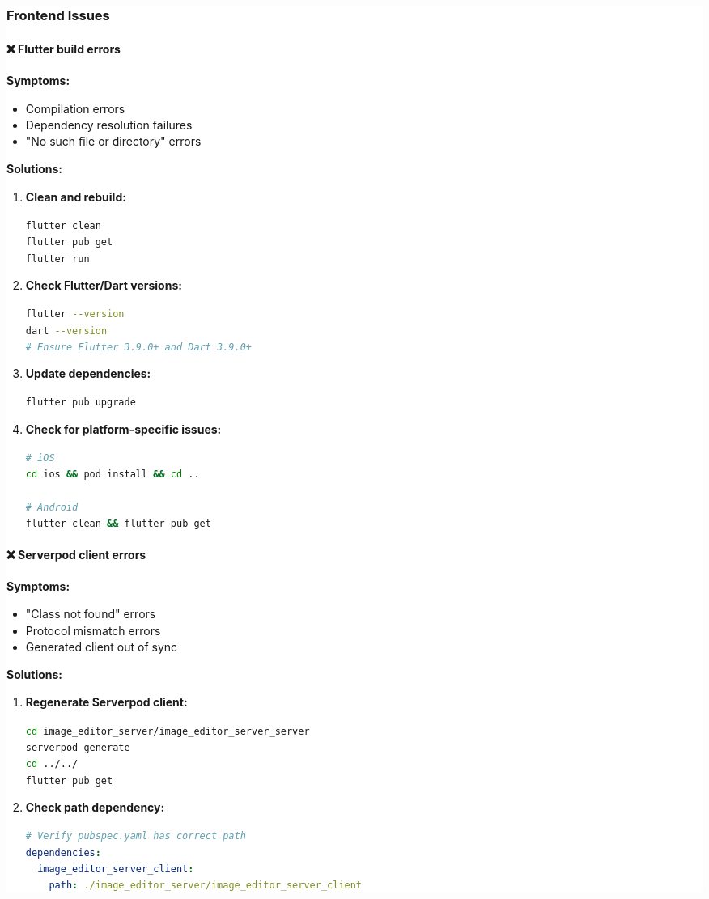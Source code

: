 ### Frontend Issues

#### ❌ Flutter build errors

**Symptoms:**
- Compilation errors
- Dependency resolution failures
- "No such file or directory" errors

**Solutions:**

1. **Clean and rebuild:**
   ```bash
   flutter clean
   flutter pub get
   flutter run
   ```

2. **Check Flutter/Dart versions:**
   ```bash
   flutter --version
   dart --version
   # Ensure Flutter 3.9.0+ and Dart 3.9.0+
   ```

3. **Update dependencies:**
   ```bash
   flutter pub upgrade
   ```

4. **Check for platform-specific issues:**
   ```bash
   # iOS
   cd ios && pod install && cd ..
   
   # Android
   flutter clean && flutter pub get
   ```

#### ❌ Serverpod client errors

**Symptoms:**
- "Class not found" errors
- Protocol mismatch errors
- Generated client out of sync

**Solutions:**

1. **Regenerate Serverpod client:**
   ```bash
   cd image_editor_server/image_editor_server_server
   serverpod generate
   cd ../../
   flutter pub get
   ```

2. **Check path dependency:**
   ```yaml
   # Verify pubspec.yaml has correct path
   dependencies:
     image_editor_server_client:
       path: ./image_editor_server/image_editor_server_client
   ```
